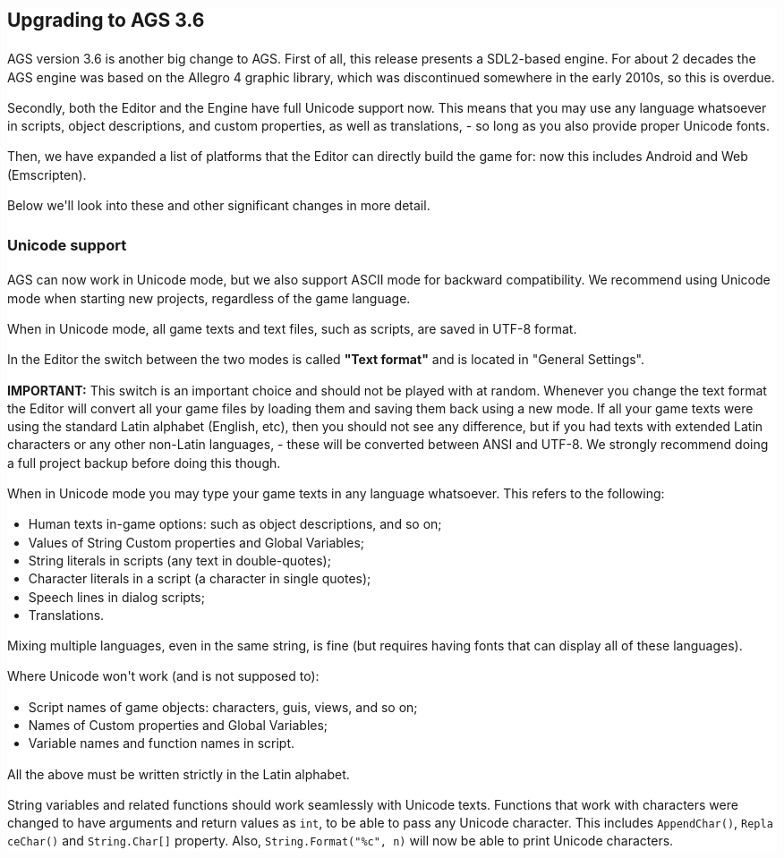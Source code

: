 ## Upgrading to AGS 3.6

AGS version 3.6 is another big change to AGS.
First of all, this release presents a SDL2-based engine. For about 2 decades the AGS engine was based on the Allegro 4 graphic library, which was discontinued somewhere in the early 2010s, so this is overdue.

Secondly, both the Editor and the Engine have full Unicode support now. This means that you may use any language whatsoever in scripts, object descriptions, and custom properties, as well as translations, - so long as you also provide proper Unicode fonts.

Then, we have expanded a list of platforms that the Editor can directly build the game for: now this includes Android and Web (Emscripten).

Below we'll look into these and other significant changes in more detail.

### Unicode support

AGS can now work in Unicode mode, but we also support ASCII mode for backward compatibility. We recommend using Unicode mode when starting new projects, regardless of the game language.

When in Unicode mode, all game texts and text files, such as scripts, are saved in UTF-8 format.

In the Editor the switch between the two modes is called **"Text format"** and is located in "General Settings".

**IMPORTANT:** This switch is an important choice and should not be played with at random. Whenever you change the text format the Editor will convert all your game files by loading them and saving them back using a new mode. If all your game texts were using the standard Latin alphabet (English, etc), then you should not see any difference, but if you had texts with extended Latin characters or any other non-Latin languages, - these will be converted between ANSI and UTF-8. We strongly recommend doing a full project backup before doing this though.

When in Unicode mode you may type your game texts in any language whatsoever. This refers to the following:
* Human texts in-game options: such as object descriptions, and so on;
* Values of String Custom properties and Global Variables;
* String literals in scripts (any text in double-quotes);
* Character literals in a script (a character in single quotes);
* Speech lines in dialog scripts;
* Translations.

Mixing multiple languages, even in the same string, is fine (but requires having fonts that can display all of these languages).

Where Unicode won't work (and is not supposed to):
* Script names of game objects: characters, guis, views, and so on;
* Names of Custom properties and Global Variables;
* Variable names and function names in script.

All the above must be written strictly in the Latin alphabet.

String variables and related functions should work seamlessly with Unicode texts. Functions that work with characters were changed to have arguments and return values as `int`, to be able to pass any Unicode character. This includes `AppendChar()`, `ReplaceChar()` and `String.Char[]` property. Also, `String.Format("%c", n)` will now be able to print Unicode characters.
